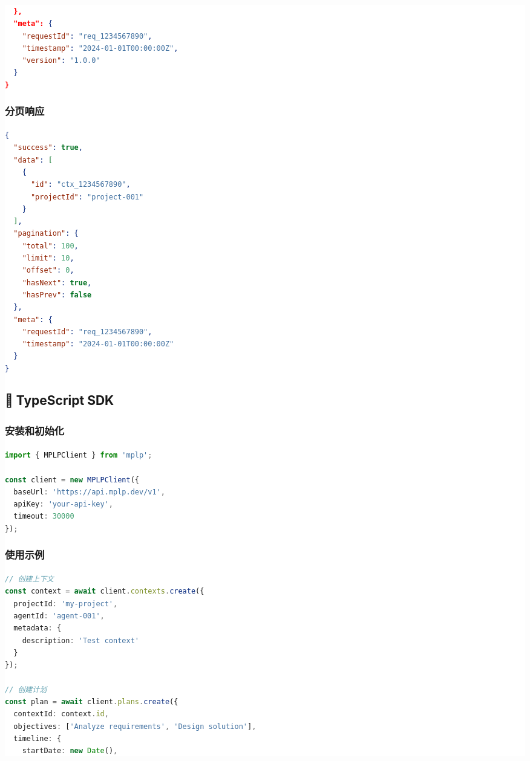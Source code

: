 ```json
  },
  "meta": {
    "requestId": "req_1234567890",
    "timestamp": "2024-01-01T00:00:00Z",
    "version": "1.0.0"
  }
}
```

### **分页响应**
```json
{
  "success": true,
  "data": [
    {
      "id": "ctx_1234567890",
      "projectId": "project-001"
    }
  ],
  "pagination": {
    "total": 100,
    "limit": 10,
    "offset": 0,
    "hasNext": true,
    "hasPrev": false
  },
  "meta": {
    "requestId": "req_1234567890",
    "timestamp": "2024-01-01T00:00:00Z"
  }
}
```

## 🔧 **TypeScript SDK**

### **安装和初始化**
```typescript
import { MPLPClient } from 'mplp';

const client = new MPLPClient({
  baseUrl: 'https://api.mplp.dev/v1',
  apiKey: 'your-api-key',
  timeout: 30000
});
```

### **使用示例**
```typescript
// 创建上下文
const context = await client.contexts.create({
  projectId: 'my-project',
  agentId: 'agent-001',
  metadata: {
    description: 'Test context'
  }
});

// 创建计划
const plan = await client.plans.create({
  contextId: context.id,
  objectives: ['Analyze requirements', 'Design solution'],
  timeline: {
    startDate: new Date(),
```